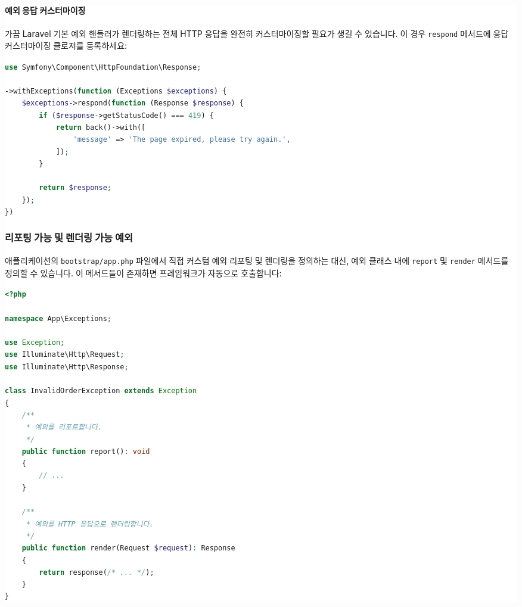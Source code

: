 <a name="customizing-the-exception-response"></a>
#### 예외 응답 커스터마이징

가끔 Laravel 기본 예외 핸들러가 렌더링하는 전체 HTTP 응답을 완전히 커스터마이징할 필요가 생길 수 있습니다. 이 경우 `respond` 메서드에 응답 커스터마이징 클로저를 등록하세요:

```php
use Symfony\Component\HttpFoundation\Response;

->withExceptions(function (Exceptions $exceptions) {
    $exceptions->respond(function (Response $response) {
        if ($response->getStatusCode() === 419) {
            return back()->with([
                'message' => 'The page expired, please try again.',
            ]);
        }

        return $response;
    });
})
```

<a name="renderable-exceptions"></a>
### 리포팅 가능 및 렌더링 가능 예외

애플리케이션의 `bootstrap/app.php` 파일에서 직접 커스텀 예외 리포팅 및 렌더링을 정의하는 대신, 예외 클래스 내에 `report` 및 `render` 메서드를 정의할 수 있습니다. 이 메서드들이 존재하면 프레임워크가 자동으로 호출합니다:

```php
<?php

namespace App\Exceptions;

use Exception;
use Illuminate\Http\Request;
use Illuminate\Http\Response;

class InvalidOrderException extends Exception
{
    /**
     * 예외를 리포트합니다.
     */
    public function report(): void
    {
        // ...
    }

    /**
     * 예외를 HTTP 응답으로 렌더링합니다.
     */
    public function render(Request $request): Response
    {
        return response(/* ... */);
    }
}
```
